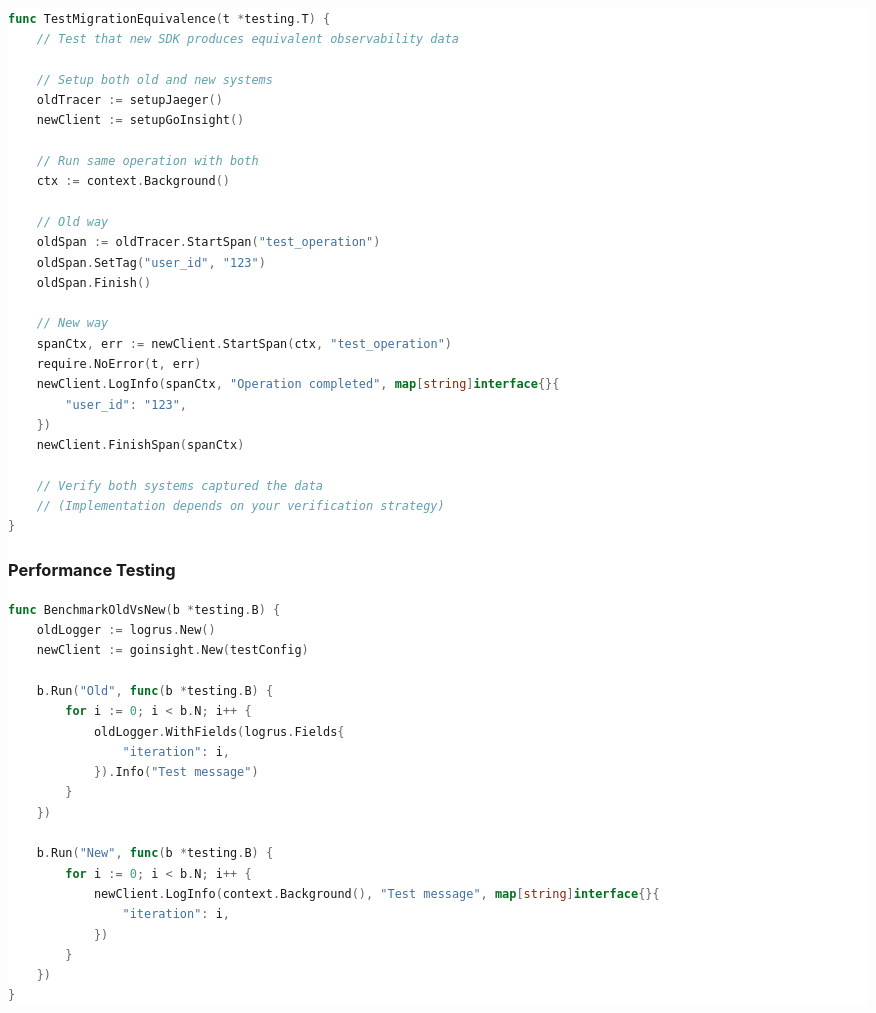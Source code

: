 ```go
func TestMigrationEquivalence(t *testing.T) {
    // Test that new SDK produces equivalent observability data
    
    // Setup both old and new systems
    oldTracer := setupJaeger()
    newClient := setupGoInsight()
    
    // Run same operation with both
    ctx := context.Background()
    
    // Old way
    oldSpan := oldTracer.StartSpan("test_operation")
    oldSpan.SetTag("user_id", "123")
    oldSpan.Finish()
    
    // New way
    spanCtx, err := newClient.StartSpan(ctx, "test_operation")
    require.NoError(t, err)
    newClient.LogInfo(spanCtx, "Operation completed", map[string]interface{}{
        "user_id": "123",
    })
    newClient.FinishSpan(spanCtx)
    
    // Verify both systems captured the data
    // (Implementation depends on your verification strategy)
}
```

### Performance Testing

```go
func BenchmarkOldVsNew(b *testing.B) {
    oldLogger := logrus.New()
    newClient := goinsight.New(testConfig)
    
    b.Run("Old", func(b *testing.B) {
        for i := 0; i < b.N; i++ {
            oldLogger.WithFields(logrus.Fields{
                "iteration": i,
            }).Info("Test message")
        }
    })
    
    b.Run("New", func(b *testing.B) {
        for i := 0; i < b.N; i++ {
            newClient.LogInfo(context.Background(), "Test message", map[string]interface{}{
                "iteration": i,
            })
        }
    })
}
```
